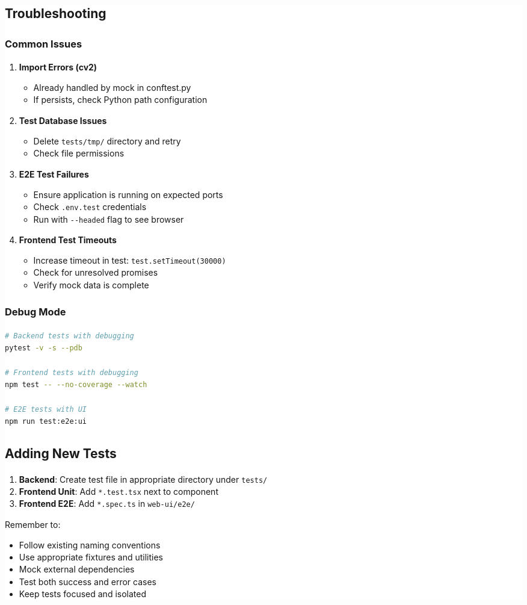 ## Troubleshooting

### Common Issues

1. **Import Errors (cv2)**
   - Already handled by mock in conftest.py
   - If persists, check Python path configuration

2. **Test Database Issues**
   - Delete `tests/tmp/` directory and retry
   - Check file permissions

3. **E2E Test Failures**
   - Ensure application is running on expected ports
   - Check `.env.test` credentials
   - Run with `--headed` flag to see browser

4. **Frontend Test Timeouts**
   - Increase timeout in test: `test.setTimeout(30000)`
   - Check for unresolved promises
   - Verify mock data is complete

### Debug Mode

```bash
# Backend tests with debugging
pytest -v -s --pdb

# Frontend tests with debugging
npm test -- --no-coverage --watch

# E2E tests with UI
npm run test:e2e:ui
```

## Adding New Tests

1. **Backend**: Create test file in appropriate directory under `tests/`
2. **Frontend Unit**: Add `*.test.tsx` next to component
3. **Frontend E2E**: Add `*.spec.ts` in `web-ui/e2e/`

Remember to:
- Follow existing naming conventions
- Use appropriate fixtures and utilities
- Mock external dependencies
- Test both success and error cases
- Keep tests focused and isolated